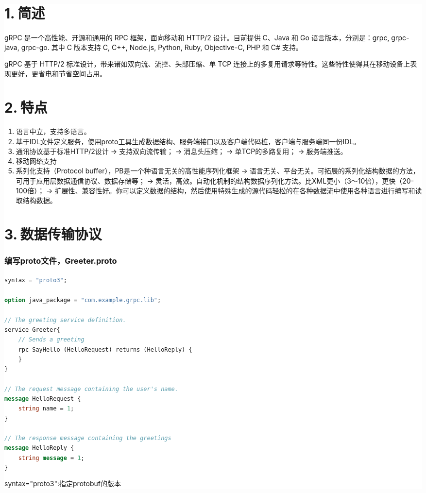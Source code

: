 # **1. 简述**

gRPC 是一个高性能、开源和通用的 RPC 框架，面向移动和 HTTP/2 设计。目前提供 C、Java 和 Go 语言版本，分别是：grpc, grpc-java, grpc-go. 其中 C 版本支持 C, C++, Node.js, Python, Ruby, Objective-C, PHP 和 C# 支持。

gRPC 基于 HTTP/2 标准设计，带来诸如双向流、流控、头部压缩、单 TCP 连接上的多复用请求等特性。这些特性使得其在移动设备上表现更好，更省电和节省空间占用。

# **2. 特点**

1. 语言中立，支持多语言。
2. 基于IDL文件定义服务，使用proto工具生成数据结构、服务端接口以及客户端代码桩，客户端与服务端同一份IDL。
3. 通讯协议基于标准HTTP/2设计
   -> 支持双向流传输；
   -> 消息头压缩；
   -> 单TCP的多路复用；
   -> 服务端推送。
4. 移动网络支持
5. 系列化支持（Protocol buffer），PB是一个种语言无关的高性能序列化框架
   -> 语言无关、平台无关。可拓展的系列化结构数据的方法，可用于应用层数据通信协议、数据存储等；
   -> 灵活，高效。自动化机制的结构数据序列化方法。比XML更小（3～10倍），更快（20-100倍）；
   -> 扩展性、兼容性好。你可以定义数据的结构，然后使用特殊生成的源代码轻松的在各种数据流中使用各种语言进行编写和读取结构数据。

# **3. 数据传输协议**

### 编写proto文件，Greeter.proto

```protobuf
syntax = "proto3";
 
option java_package = "com.example.grpc.lib";
 
// The greeting service definition.
service Greeter{
    // Sends a greeting
    rpc SayHello (HelloRequest) returns (HelloReply) {
    }
}
 
// The request message containing the user's name.
message HelloRequest {
    string name = 1;
}
 
// The response message containing the greetings
message HelloReply {
    string message = 1;
}
```

syntax="proto3":指定protobuf的版本
